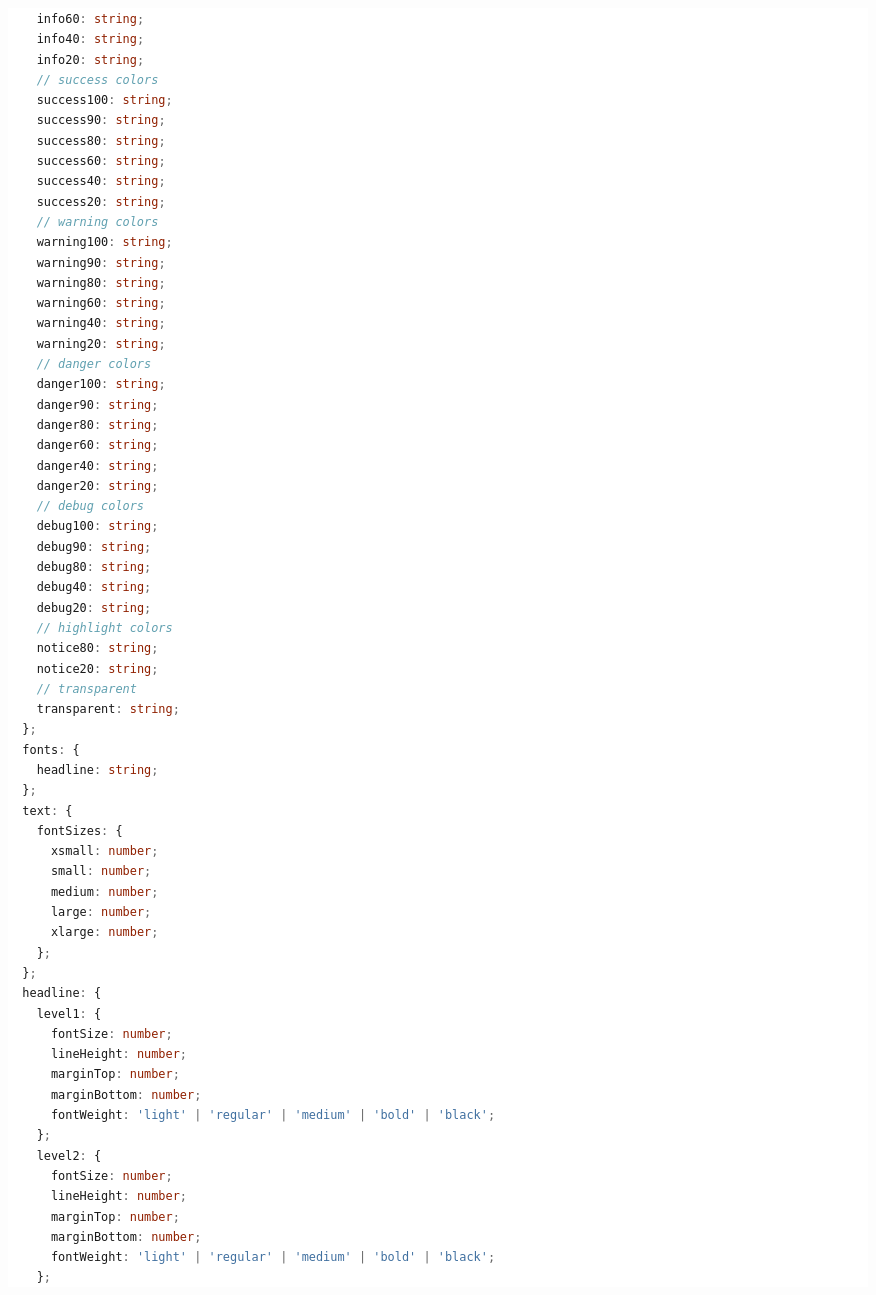 ```ts
    info60: string;
    info40: string;
    info20: string;
    // success colors
    success100: string;
    success90: string;
    success80: string;
    success60: string;
    success40: string;
    success20: string;
    // warning colors
    warning100: string;
    warning90: string;
    warning80: string;
    warning60: string;
    warning40: string;
    warning20: string;
    // danger colors
    danger100: string;
    danger90: string;
    danger80: string;
    danger60: string;
    danger40: string;
    danger20: string;
    // debug colors
    debug100: string;
    debug90: string;
    debug80: string;
    debug40: string;
    debug20: string;
    // highlight colors
    notice80: string;
    notice20: string;
    // transparent
    transparent: string;
  };
  fonts: {
    headline: string;
  };
  text: {
    fontSizes: {
      xsmall: number;
      small: number;
      medium: number;
      large: number;
      xlarge: number;
    };
  };
  headline: {
    level1: {
      fontSize: number;
      lineHeight: number;
      marginTop: number;
      marginBottom: number;
      fontWeight: 'light' | 'regular' | 'medium' | 'bold' | 'black';
    };
    level2: {
      fontSize: number;
      lineHeight: number;
      marginTop: number;
      marginBottom: number;
      fontWeight: 'light' | 'regular' | 'medium' | 'bold' | 'black';
    };
```